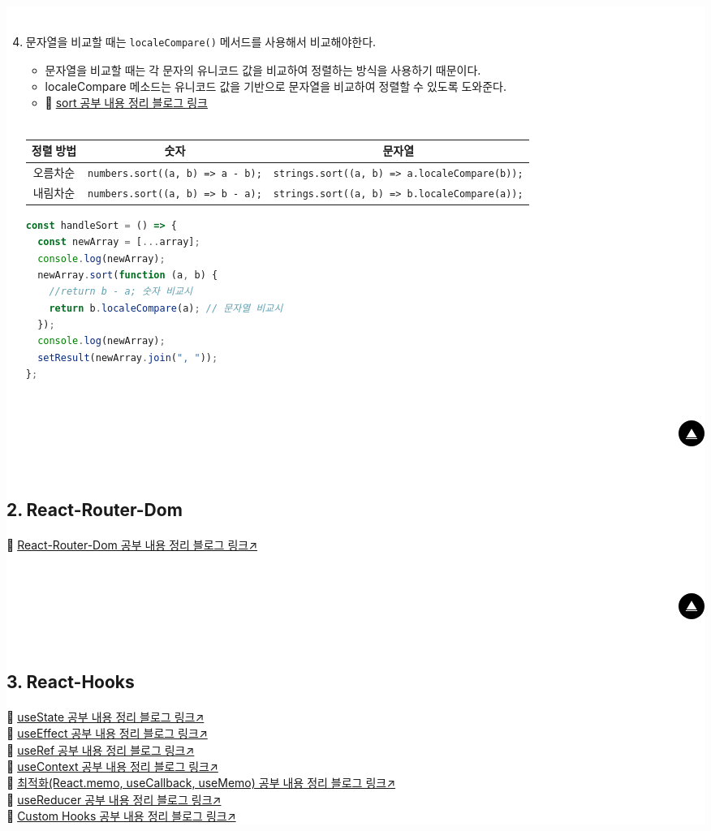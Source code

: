 <br>

4.  문자열을 비교할 때는 `localeCompare()` 메서드를 사용해서 비교해야한다.

    - 문자열을 비교할 때는 각 문자의 유니코드 값을 비교하여 정렬하는 방식을 사용하기 때문이다.
    - localeCompare 메소드는 유니코드 값을 기반으로 문자열을 비교하여 정렬할 수 있도록 도와준다.
    - 🔗 [sort 공부 내용 정리 블로그 링크](<https://mynamesieun.github.io/javascript/sort()%EB%A1%9C-%EB%B0%B0%EC%97%B4-%EC%A0%95%EB%A0%AC%ED%95%98%EA%B8%B0/>)<br><br>

    | 정렬 방법 |               숫자               |                    문자열                     |
    | :-------: | :------------------------------: | :-------------------------------------------: |
    | 오름차순  | `numbers.sort((a, b) => a - b);` | `strings.sort((a, b) => a.localeCompare(b));` |
    | 내림차순  | `numbers.sort((a, b) => b - a);` | `strings.sort((a, b) => b.localeCompare(a));` |

    ```js
    const handleSort = () => {
      const newArray = [...array];
      console.log(newArray);
      newArray.sort(function (a, b) {
        //return b - a; 숫자 비교시
        return b.localeCompare(a); // 문자열 비교시
      });
      console.log(newArray);
      setResult(newArray.join(", "));
    };
    ```

<br />


<p style='background: black; width: 32px; height: 32px; border-radius: 50%; display: flex; justify-content: center; align-items: center; margin-left: auto;'><a href="#top" style='color: white; '>▲</a></p>

<br />

## <span id="2">2. React-Router-Dom</span>

🔗 [React-Router-Dom 공부 내용 정리 블로그 링크↗️](https://mynamesieun.github.io/react/React-Router-Dom/)

<br>


<p style='background: black; width: 32px; height: 32px; border-radius: 50%; display: flex; justify-content: center; align-items: center; margin-left: auto;'><a href="#top" style='color: white; '>▲</a></p>

<br />

## <span id="3">3. React-Hooks</span>

🔗 [useState 공부 내용 정리 블로그 링크↗️](https://mynamesieun.github.io/react/React-Hooks-useState/)<br>
🔗 [useEffect 공부 내용 정리 블로그 링크↗️](https://mynamesieun.github.io/react/React-Hooks-useEffect/)<br>
🔗 [useRef 공부 내용 정리 블로그 링크↗️](https://mynamesieun.github.io/react/React-Hooks-useRef/)<br>
🔗 [useContext 공부 내용 정리 블로그 링크↗️](https://mynamesieun.github.io/react/React-Hooks-useContext/)<br>
🔗 [최적화(React.memo, useCallback, useMemo) 공부 내용 정리 블로그 링크↗️](<https://mynamesieun.github.io/react/React-Hooks-%EC%B5%9C%EC%A0%81%ED%99%94(React.memo,-useCallback,-useMemo)/>)<br>
🔗 [useReducer 공부 내용 정리 블로그 링크↗️](https://mynamesieun.github.io/react/React-Hooks-useReducer/)<br>
🔗 [Custom Hooks 공부 내용 정리 블로그 링크↗️](https://mynamesieun.github.io/react/Custom-Hooks/)<br>
